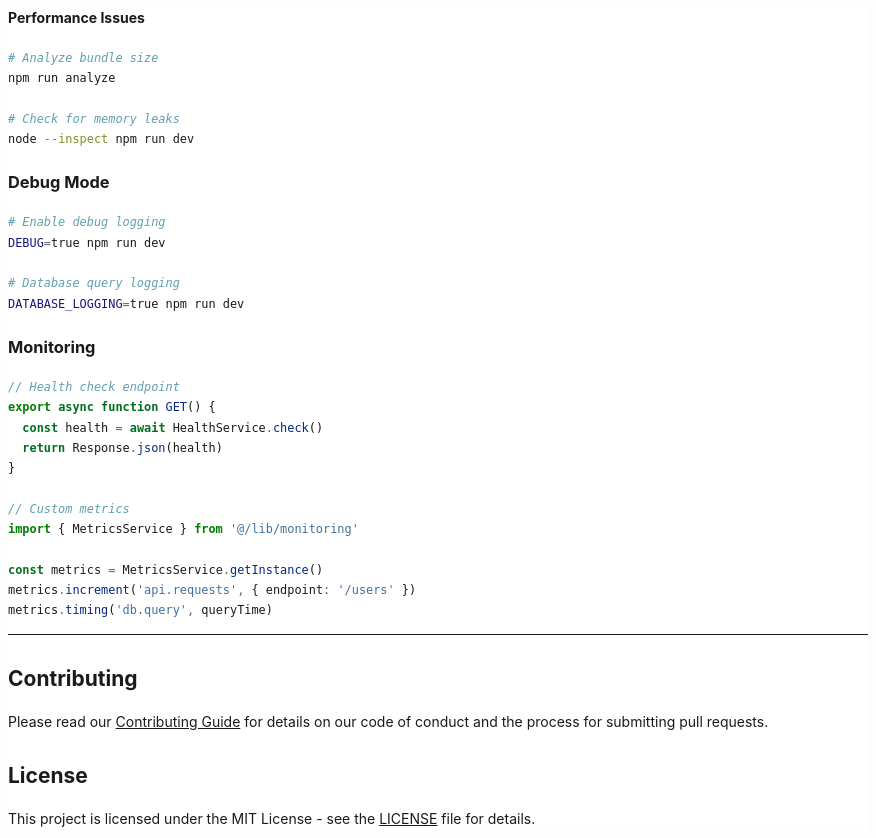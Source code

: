 #### Performance Issues

```bash
# Analyze bundle size
npm run analyze

# Check for memory leaks
node --inspect npm run dev
```

### Debug Mode

```bash
# Enable debug logging
DEBUG=true npm run dev

# Database query logging
DATABASE_LOGGING=true npm run dev
```

### Monitoring

```typescript
// Health check endpoint
export async function GET() {
  const health = await HealthService.check()
  return Response.json(health)
}

// Custom metrics
import { MetricsService } from '@/lib/monitoring'

const metrics = MetricsService.getInstance()
metrics.increment('api.requests', { endpoint: '/users' })
metrics.timing('db.query', queryTime)
```

---

## Contributing

Please read our [Contributing Guide](CONTRIBUTING.md) for details on our code of conduct and the process for submitting pull requests.

## License

This project is licensed under the MIT License - see the [LICENSE](LICENSE) file for details.